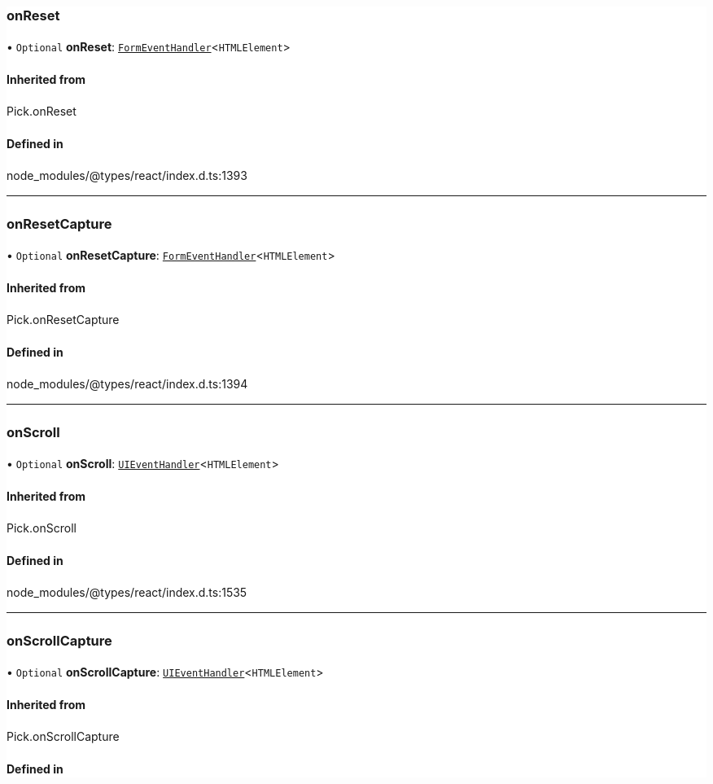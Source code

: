 ### onReset

• `Optional` **onReset**: [`FormEventHandler`](../modules/components_Container._internal_.md#formeventhandler)<`HTMLElement`\>

#### Inherited from

Pick.onReset

#### Defined in

node_modules/@types/react/index.d.ts:1393

___

### onResetCapture

• `Optional` **onResetCapture**: [`FormEventHandler`](../modules/components_Container._internal_.md#formeventhandler)<`HTMLElement`\>

#### Inherited from

Pick.onResetCapture

#### Defined in

node_modules/@types/react/index.d.ts:1394

___

### onScroll

• `Optional` **onScroll**: [`UIEventHandler`](../modules/components_Container._internal_.md#uieventhandler)<`HTMLElement`\>

#### Inherited from

Pick.onScroll

#### Defined in

node_modules/@types/react/index.d.ts:1535

___

### onScrollCapture

• `Optional` **onScrollCapture**: [`UIEventHandler`](../modules/components_Container._internal_.md#uieventhandler)<`HTMLElement`\>

#### Inherited from

Pick.onScrollCapture

#### Defined in
